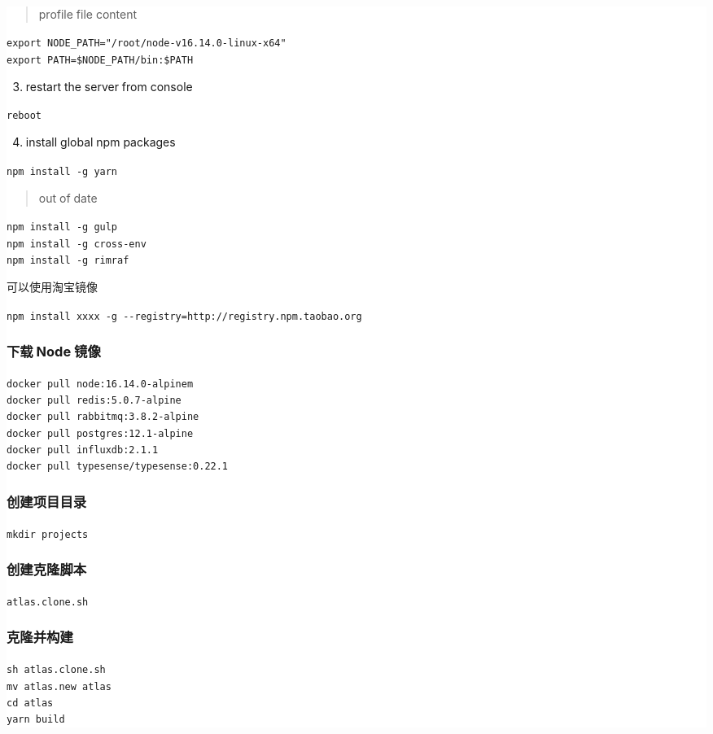 > profile file content

```
export NODE_PATH="/root/node-v16.14.0-linux-x64"
export PATH=$NODE_PATH/bin:$PATH
```

3. restart the server from console

```
reboot
```

4. install global npm packages

```
npm install -g yarn
```

> out of date

```
npm install -g gulp
npm install -g cross-env
npm install -g rimraf
```

可以使用淘宝镜像

```
npm install xxxx -g --registry=http://registry.npm.taobao.org
```

### 下载 Node 镜像

```
docker pull node:16.14.0-alpinem
docker pull redis:5.0.7-alpine
docker pull rabbitmq:3.8.2-alpine
docker pull postgres:12.1-alpine
docker pull influxdb:2.1.1
docker pull typesense/typesense:0.22.1
```

### 创建项目目录

```
mkdir projects
```

### 创建克隆脚本

`atlas.clone.sh`

### 克隆并构建

```
sh atlas.clone.sh
mv atlas.new atlas
cd atlas
yarn build
```

